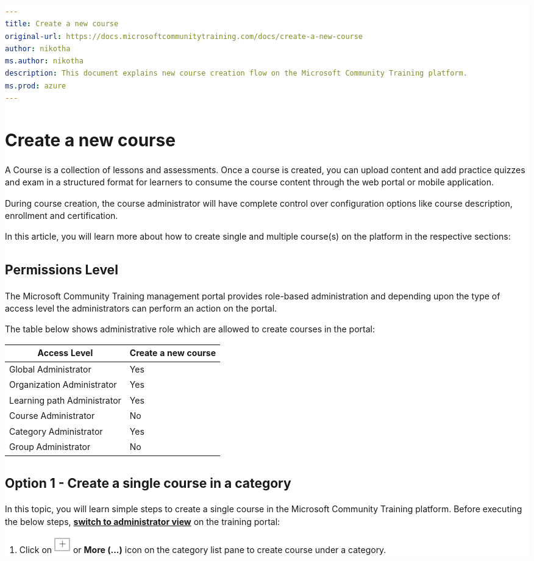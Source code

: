```yaml
---
title: Create a new course
original-url: https://docs.microsoftcommunitytraining.com/docs/create-a-new-course
author: nikotha
ms.author: nikotha
description: This document explains new course creation flow on the Microsoft Community Training platform. 
ms.prod: azure
---
```


# Create a new course

A Course is a collection of lessons and assessments. Once a course is created, you can upload content and add practice quizzes and exam in a structured format for learners to consume the course content through the web portal or mobile application.  

During course creation, the course administrator will have complete control over configuration options like course description, enrollment and certification.

In this article, you will learn more about how to create single and multiple course(s) on the platform in the respective sections:

## Permissions Level

The Microsoft Community Training management portal provides role-based administration and depending upon the type of access level the administrators can perform an action on the portal.

The table below shows administrative role which are allowed to create courses in the portal:

| Access Level  | Create a new course |
| --- | --- |
| Global Administrator | Yes |
| Organization Administrator | Yes |
| Learning path Administrator | Yes |
| Course Administrator | No |
| Category Administrator  | Yes |
| Group Administrator | No |

## Option 1 - Create a single course in a category

In this topic, you will learn  simple steps to create a single course in the Microsoft Community Training  platform. Before executing the below steps, [**switch to administrator view**](../../../get-started/step-by-step-configuration-guide.md#step-2--switch-to-administrator-view-of-the-portal) on the training portal:

1. Click  on ![Plus icon](../../../media/Plus%20icon.png) or **More (...)** icon on the category list pane to create course under a category.
